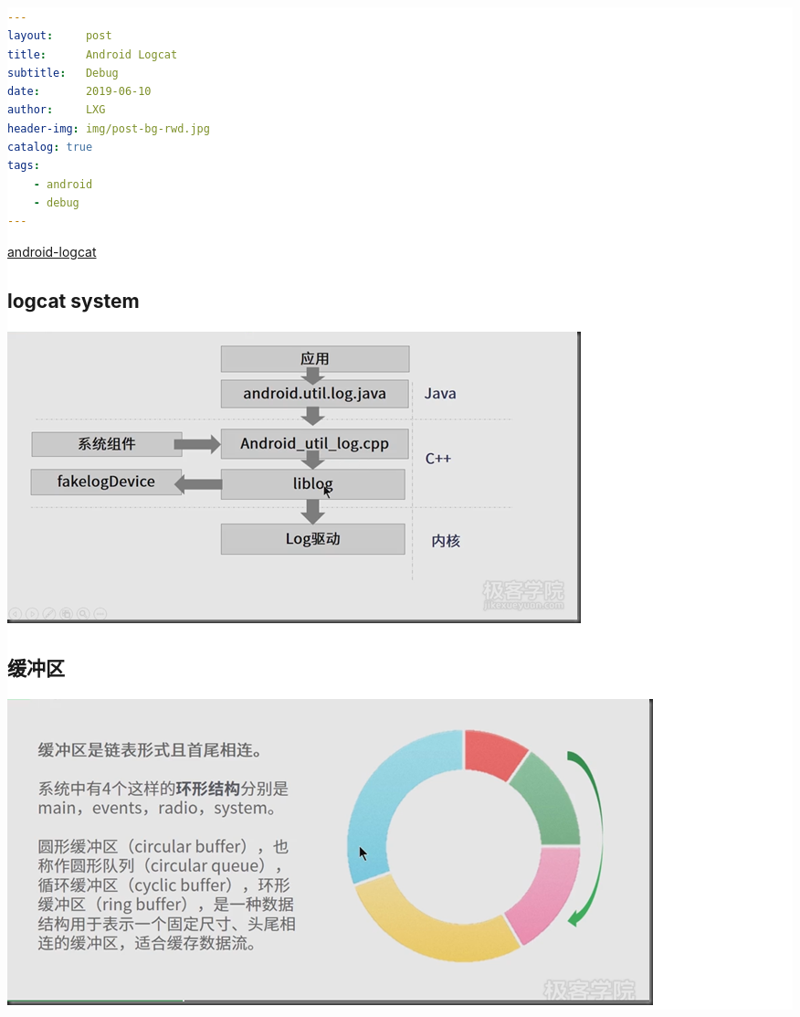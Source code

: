 ```yaml
---
layout:     post
title:      Android Logcat
subtitle:   Debug
date:       2019-06-10
author:     LXG
header-img: img/post-bg-rwd.jpg
catalog: true
tags:
    - android
    - debug
---
```


[android-logcat](https://developer.android.google.cn/studio/command-line/logcat.html)

## logcat system

![android_logcat](/images/android/logcat/android_logcat.png)

## 缓冲区

![logcat_circle_buffer](/images/android/logcat/logcat_circle_buffer.png)
